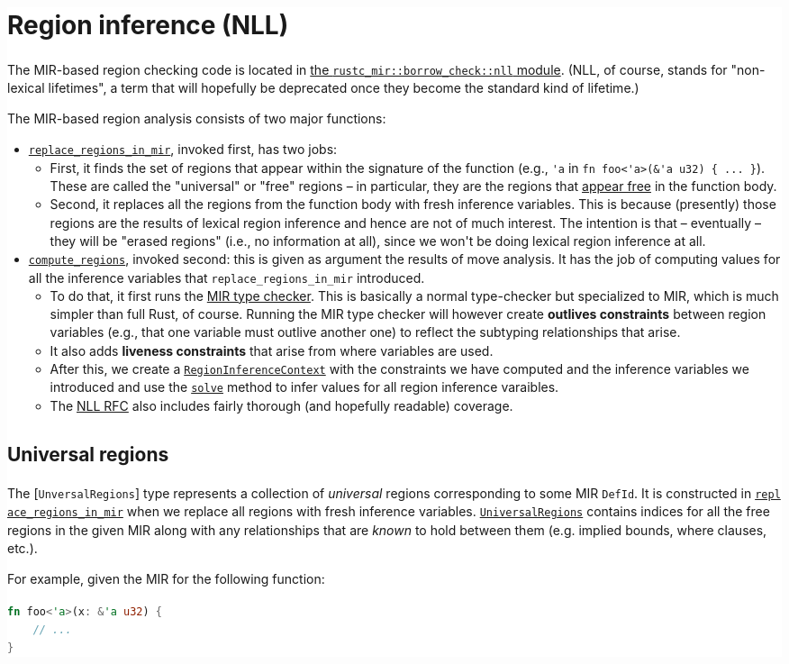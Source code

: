 # Region inference (NLL)

The MIR-based region checking code is located in
[the `rustc_mir::borrow_check::nll` module][nll]. (NLL, of course,
stands for "non-lexical lifetimes", a term that will hopefully be
deprecated once they become the standard kind of lifetime.)

[nll]: https://doc.rust-lang.org/nightly/nightly-rustc/rustc_mir/borrow_check/nll/index.html

The MIR-based region analysis consists of two major functions:

- [`replace_regions_in_mir`], invoked first, has two jobs:
  - First, it finds the set of regions that appear within the
    signature of the function (e.g., `'a` in `fn foo<'a>(&'a u32) {
    ... }`). These are called the "universal" or "free" regions – in
    particular, they are the regions that [appear free][fvb] in the
    function body.
  - Second, it replaces all the regions from the function body with
    fresh inference variables. This is because (presently) those
    regions are the results of lexical region inference and hence are
    not of much interest. The intention is that – eventually – they
    will be "erased regions" (i.e., no information at all), since we
    won't be doing lexical region inference at all.
- [`compute_regions`], invoked second: this is given as argument the
  results of move analysis. It has the job of computing values for all
  the inference variables that `replace_regions_in_mir` introduced.
  - To do that, it first runs the [MIR type checker]. This
    is basically a normal type-checker but specialized to MIR, which
    is much simpler than full Rust, of course. Running the MIR type
    checker will however create **outlives constraints** between
    region variables (e.g., that one variable must outlive another
    one) to reflect the subtyping relationships that arise.
  - It also adds **liveness constraints** that arise from where variables
    are used.
  - After this, we create a [`RegionInferenceContext`] with the constraints we
    have computed and the inference variables we introduced and use the
    [`solve`] method to infer values for all region inference varaibles.
  - The [NLL RFC] also includes fairly thorough (and hopefully readable)
    coverage.

[fvb]: ../appendix/background.html#free-vs-bound
[`replace_regions_in_mir`]: https://doc.rust-lang.org/nightly/nightly-rustc/rustc_mir/borrow_check/nll/fn.replace_regions_in_mir.html
[`compute_regions`]: https://doc.rust-lang.org/nightly/nightly-rustc/rustc_mir/borrow_check/nll/fn.compute_regions.html
[`RegionInferenceContext`]: https://doc.rust-lang.org/nightly/nightly-rustc/rustc_mir/borrow_check/nll/region_infer/struct.RegionInferenceContext.html
[`solve`]: https://doc.rust-lang.org/nightly/nightly-rustc/rustc_mir/borrow_check/nll/region_infer/struct.RegionInferenceContext.html#method.solve
[NLL RFC]: http://rust-lang.github.io/rfcs/2094-nll.html
[MIR type checker]: ./type_check.md

## Universal regions

The [`UnversalRegions`] type represents a collection of _universal_ regions
corresponding to some MIR `DefId`. It is constructed in
[`replace_regions_in_mir`] when we replace all regions with fresh inference
variables. [`UniversalRegions`] contains indices for all the free regions in
the given MIR along with any relationships that are _known_ to hold between
them (e.g. implied bounds, where clauses, etc.).

For example, given the MIR for the following function:

```rust
fn foo<'a>(x: &'a u32) {
    // ...
}
```


[`UniversalRegions`]: https://doc.rust-lang.org/nightly/nightly-rustc/rustc_mir/borrow_check/nll/universal_regions/struct.UniversalRegions.html
[ri]: https://github.com/rust-lang/rust/tree/master/src/librustc_mir/borrow_check/nll/region_infer/
[`generate_constraints`]: https://doc.rust-lang.org/nightly/nightly-rustc/rustc_mir/borrow_check/nll/constraint_generation/fn.generate_constraints.html
[`propagate_constraints`]: https://doc.rust-lang.org/nightly/nightly-rustc/rustc_mir/borrow_check/nll/region_infer/struct.RegionInferenceContext.html#method.propagate_constraints
[`check_type_tests`]: https://doc.rust-lang.org/nightly/nightly-rustc/rustc_mir/borrow_check/nll/region_infer/struct.RegionInferenceContext.html#method.check_type_tests
[`check_universal_regions`]: https://doc.rust-lang.org/nightly/nightly-rustc/rustc_mir/borrow_check/nll/region_infer/struct.RegionInferenceContext.html#method.check_universal_regions
[ohdeargoditsallbroken]: https://github.com/rust-lang/rust/issues/32330#issuecomment-202536977
